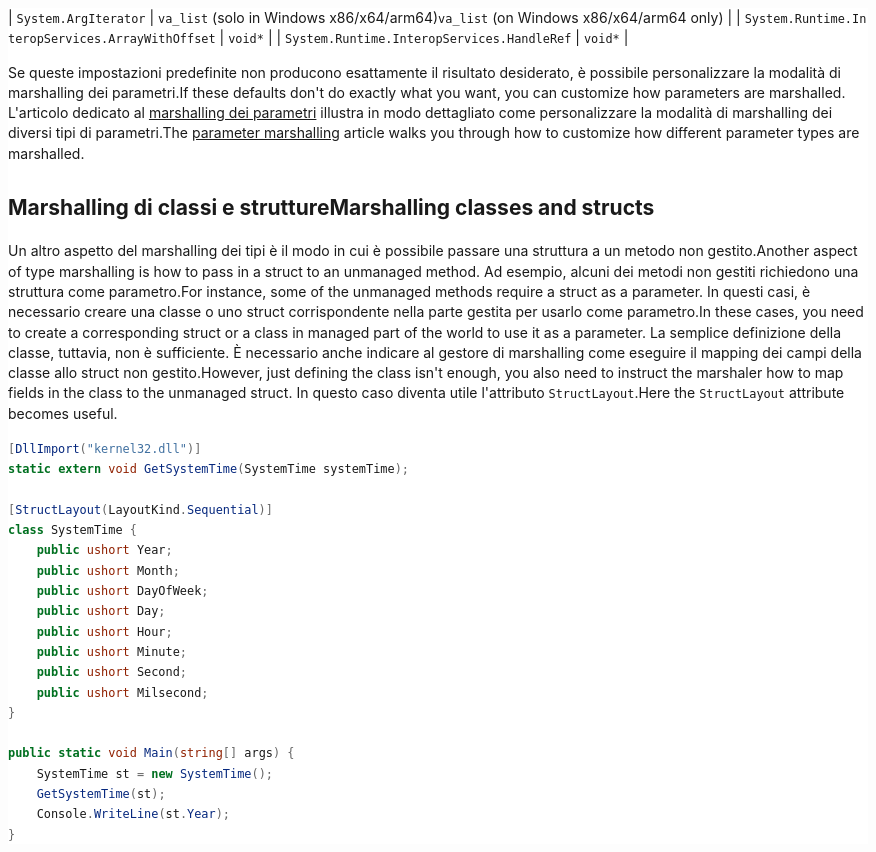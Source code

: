 | `System.ArgIterator` | <span data-ttu-id="8e5c1-159">`va_list` (solo in Windows x86/x64/arm64)</span><span class="sxs-lookup"><span data-stu-id="8e5c1-159">`va_list` (on Windows x86/x64/arm64 only)</span></span> |
| `System.Runtime.InteropServices.ArrayWithOffset` | `void*` |
| `System.Runtime.InteropServices.HandleRef` | `void*` |

<span data-ttu-id="8e5c1-160">Se queste impostazioni predefinite non producono esattamente il risultato desiderato, è possibile personalizzare la modalità di marshalling dei parametri.</span><span class="sxs-lookup"><span data-stu-id="8e5c1-160">If these defaults don't do exactly what you want, you can customize how parameters are marshalled.</span></span> <span data-ttu-id="8e5c1-161">L'articolo dedicato al [marshalling dei parametri](customize-parameter-marshalling.md) illustra in modo dettagliato come personalizzare la modalità di marshalling dei diversi tipi di parametri.</span><span class="sxs-lookup"><span data-stu-id="8e5c1-161">The [parameter marshalling](customize-parameter-marshalling.md) article walks you through how to customize how different parameter types are marshalled.</span></span>

## <a name="marshalling-classes-and-structs"></a><span data-ttu-id="8e5c1-162">Marshalling di classi e strutture</span><span class="sxs-lookup"><span data-stu-id="8e5c1-162">Marshalling classes and structs</span></span>

<span data-ttu-id="8e5c1-163">Un altro aspetto del marshalling dei tipi è il modo in cui è possibile passare una struttura a un metodo non gestito.</span><span class="sxs-lookup"><span data-stu-id="8e5c1-163">Another aspect of type marshalling is how to pass in a struct to an unmanaged method.</span></span> <span data-ttu-id="8e5c1-164">Ad esempio, alcuni dei metodi non gestiti richiedono una struttura come parametro.</span><span class="sxs-lookup"><span data-stu-id="8e5c1-164">For instance, some of the unmanaged methods require a struct as a parameter.</span></span> <span data-ttu-id="8e5c1-165">In questi casi, è necessario creare una classe o uno struct corrispondente nella parte gestita per usarlo come parametro.</span><span class="sxs-lookup"><span data-stu-id="8e5c1-165">In these cases, you need to create a corresponding struct or a class in managed part of the world to use it as a parameter.</span></span> <span data-ttu-id="8e5c1-166">La semplice definizione della classe, tuttavia, non è sufficiente. È necessario anche indicare al gestore di marshalling come eseguire il mapping dei campi della classe allo struct non gestito.</span><span class="sxs-lookup"><span data-stu-id="8e5c1-166">However, just defining the class isn't enough, you also need to instruct the marshaler how to map fields in the class to the unmanaged struct.</span></span> <span data-ttu-id="8e5c1-167">In questo caso diventa utile l'attributo `StructLayout`.</span><span class="sxs-lookup"><span data-stu-id="8e5c1-167">Here the `StructLayout` attribute becomes useful.</span></span>

```csharp
[DllImport("kernel32.dll")]
static extern void GetSystemTime(SystemTime systemTime);

[StructLayout(LayoutKind.Sequential)]
class SystemTime {
    public ushort Year;
    public ushort Month;
    public ushort DayOfWeek;
    public ushort Day;
    public ushort Hour;
    public ushort Minute;
    public ushort Second;
    public ushort Milsecond;
}

public static void Main(string[] args) {
    SystemTime st = new SystemTime();
    GetSystemTime(st);
    Console.WriteLine(st.Year);
}
```
